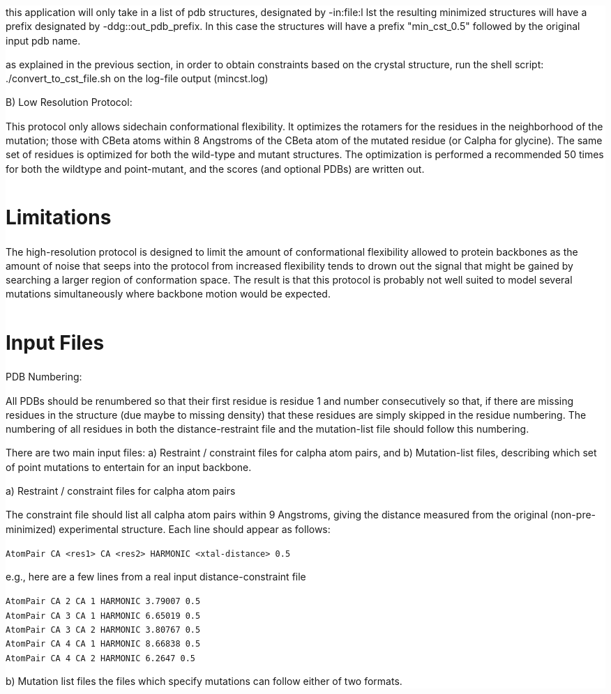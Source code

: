 this application will only take in a list of pdb structures, designated by -in:file:l lst the resulting minimized structures will have a prefix designated by -ddg::out\_pdb\_prefix. In this case the structures will have a prefix "min\_cst\_0.5" followed by the original input pdb name.

as explained in the previous section, in order to obtain constraints based on the crystal structure, run the shell script: ./convert\_to\_cst\_file.sh on the log-file output (mincst.log)

B) Low Resolution Protocol:

This protocol only allows sidechain conformational flexibility. It optimizes the rotamers for the residues in the neighborhood of the mutation; those with CBeta atoms within 8 Angstroms of the CBeta atom of the mutated residue (or Calpha for glycine). The same set of residues is optimized for both the wild-type and mutant structures. The optimization is performed a recommended 50 times for both the wildtype and point-mutant, and the scores (and optional PDBs) are written out.

Limitations
===========

The high-resolution protocol is designed to limit the amount of conformational flexibility allowed to protein backbones as the amount of noise that seeps into the protocol from increased flexibility tends to drown out the signal that might be gained by searching a larger region of conformation space. The result is that this protocol is probably not well suited to model several mutations simultaneously where backbone motion would be expected.

Input Files
===========

PDB Numbering:

All PDBs should be renumbered so that their first residue is residue 1 and number consecutively so that, if there are missing residues in the structure (due maybe to missing density) that these residues are simply skipped in the residue numbering. The numbering of all residues in both the distance-restraint file and the mutation-list file should follow this numbering.

There are two main input files: a) Restraint / constraint files for calpha atom pairs, and b) Mutation-list files, describing which set of point mutations to entertain for an input backbone.

a) Restraint / constraint files for calpha atom pairs

The constraint file should list all calpha atom pairs within 9 Angstroms, giving the distance measured from the original (non-pre-minimized) experimental structure. Each line should appear as follows:

```
AtomPair CA <res1> CA <res2> HARMONIC <xtal-distance> 0.5
```

e.g., here are a few lines from a real input distance-constraint file

```
AtomPair CA 2 CA 1 HARMONIC 3.79007 0.5
AtomPair CA 3 CA 1 HARMONIC 6.65019 0.5
AtomPair CA 3 CA 2 HARMONIC 3.80767 0.5
AtomPair CA 4 CA 1 HARMONIC 8.66838 0.5
AtomPair CA 4 CA 2 HARMONIC 6.2647 0.5
```

b) Mutation list files the files which specify mutations can follow either of two formats.
